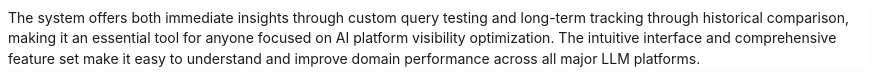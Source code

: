 The system offers both immediate insights through custom query testing and long-term tracking through historical comparison, making it an essential tool for anyone focused on AI platform visibility optimization. The intuitive interface and comprehensive feature set make it easy to understand and improve domain performance across all major LLM platforms. 